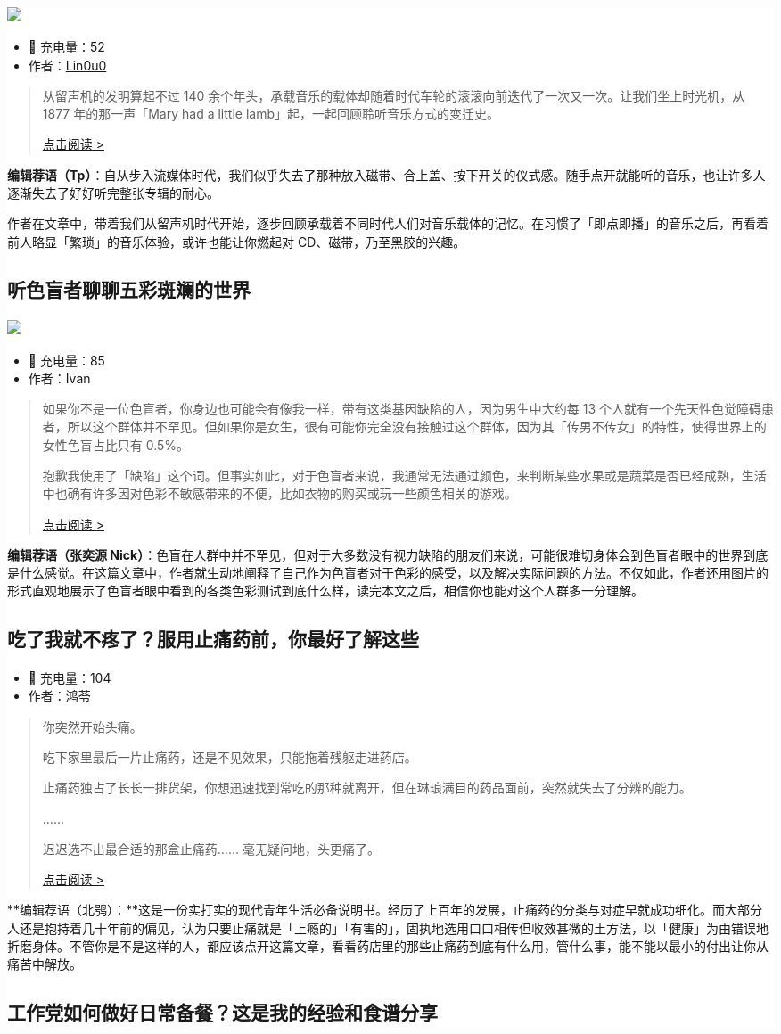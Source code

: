 ![](https://cdn.sspai.com/editor/u_/cb6ivnlb34tbthquqpq0)

*   🔋 充电量：52
*   作者：[Lin0u0](https://sspai.com/u/Lin0u0/updates)

> 从留声机的发明算起不过 140 余个年头，承载音乐的载体却随着时代车轮的滚滚向前迭代了一次又一次。让我们坐上时光机，从 1877 年的那一声「Mary had a little lamb」起，一起回顾聆听音乐方式的变迁史。
> 
> [点击阅读 >](https://sspai.com/post/74067)

**编辑荐语（Tp）**：自从步入流媒体时代，我们似乎失去了那种放入磁带、合上盖、按下开关的仪式感。随手点开就能听的音乐，也让许多人逐渐失去了好好听完整张专辑的耐心。

作者在文章中，带着我们从留声机时代开始，逐步回顾承载着不同时代人们对音乐载体的记忆。在习惯了「即点即播」的音乐之后，再看着前人略显「繁琐」的音乐体验，或许也能让你燃起对 CD、磁带，乃至黑胶的兴趣。

听色盲者聊聊五彩斑斓的世界
-------------

![](https://cdn.sspai.com/editor/u_/cb6ivntb34tbuhnt4mog)

*   🔋 充电量：85
*   作者：Ivan

> 如果你不是一位色盲者，你身边也可能会有像我一样，带有这类基因缺陷的人，因为男生中大约每 13 个人就有一个先天性色觉障碍患者，所以这个群体并不罕见。但如果你是女生，很有可能你完全没有接触过这个群体，因为其「传男不传女」的特性，使得世界上的女性色盲占比只有 0.5%。
> 
> 抱歉我使用了「缺陷」这个词。但事实如此，对于色盲者来说，我通常无法通过颜色，来判断某些水果或是蔬菜是否已经成熟，生活中也确有许多因对色彩不敏感带来的不便，比如衣物的购买或玩一些颜色相关的游戏。
> 
> [点击阅读 >](https://sspai.com/post/73698)

**编辑荐语（张奕源 Nick）**：色盲在人群中并不罕见，但对于大多数没有视力缺陷的朋友们来说，可能很难切身体会到色盲者眼中的世界到底是什么感觉。在这篇文章中，作者就生动地阐释了自己作为色盲者对于色彩的感受，以及解决实际问题的方法。不仅如此，作者还用图片的形式直观地展示了色盲者眼中看到的各类色彩测试到底什么样，读完本文之后，相信你也能对这个人群多一分理解。

吃了我就不疼了？服用止痛药前，你最好了解这些
----------------------

*   🔋 充电量：104
*   作者：鸿苓

> 你突然开始头痛。
> 
> 吃下家里最后一片止痛药，还是不见效果，只能拖着残躯走进药店。
> 
> 止痛药独占了长长一排货架，你想迅速找到常吃的那种就离开，但在琳琅满目的药品面前，突然就失去了分辨的能力。
> 
> ……
> 
> 迟迟选不出最合适的那盒止痛药…… 毫无疑问地，头更痛了。
> 
> [点击阅读 >](https://sspai.com/post/74125)

**编辑荐语（北鸮）：**这是一份实打实的现代青年生活必备说明书。经历了上百年的发展，止痛药的分类与对症早就成功细化。而大部分人还是抱持着几十年前的偏见，认为只要止痛就是「上瘾的」「有害的」，固执地选用口口相传但收效甚微的土方法，以「健康」为由错误地折磨身体。不管你是不是这样的人，都应该点开这篇文章，看看药店里的那些止痛药到底有什么用，管什么事，能不能以最小的付出让你从痛苦中解放。

工作党如何做好日常备餐？这是我的经验和食谱分享
-----------------------
